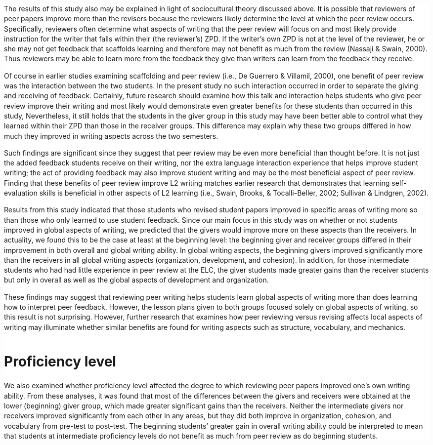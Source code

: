 The results of this study also may be explained in light of sociocultural theory discussed above. It is possible that reviewers of peer papers improve more than the revisers because the reviewers likely determine the level at which the peer review occurs. Specifically, reviewers often determine what aspects of writing that the peer review will focus on and most likely provide instruction for the writer that falls within their (the reviewer’s) ZPD. If the writer’s own ZPD is not at the level of the reviewer, he or she may not get feedback that scaffolds learning and therefore may not benefit as much from the review (Nassaji & Swain, 2000). Thus reviewers may be able to learn more from the feedback they give than writers can learn from the feedback they receive.

Of course in earlier studies examining scaffolding and peer review (i.e., De Guerrero & Villamil, 2000), one benefit of peer review was the interaction between the two students. In the present study no such interaction occurred in order to separate the giving and receiving of feedback. Certainly, future research should examine how this talk and interaction helps students who give peer review improve their writing and most likely would demonstrate even greater benefits for these students than occurred in this study, Nevertheless, it still holds that the students in the giver group in this study may have been better able to control what they learned within their ZPD than those in the receiver groups. This difference may explain why these two groups differed in how much they improved in writing aspects across the two semesters.

Such findings are significant since they suggest that peer review may be even more beneficial than thought before. It is not just the added feedback students receive on their writing, nor the extra language interaction experience that helps improve student writing; the act of providing feedback may also improve student writing and may be the most beneficial aspect of peer review. Finding that these benefits of peer review improve L2 writing matches earlier research that demonstrates that learning self-evaluation skills is beneficial in other aspects of L2 learning (i.e., Swain, Brooks, & Tocalli-Beller, 2002; Sullivan & Lindgren, 2002).

Results from this study indicated that those students who revised student papers improved in specific areas of writing more so than those who only learned to use student feedback. Since our main focus in this study was on whether or not students improved in global aspects of writing, we predicted that the givers would improve more on these aspects than the receivers. In actuality, we found this to be the case at least at the beginning level: the beginning giver and receiver groups differed in their improvement in both overall and global writing ability. In global writing aspects, the beginning givers improved significantly more than the receivers in all global writing aspects (organization, development, and cohesion). In addition, for those intermediate students who had had little experience in peer review at the ELC, the giver students made greater gains than the receiver students but only in overall as well as the global aspects of development and organization.

These findings may suggest that reviewing peer writing helps students learn global aspects of writing more than does learning how to interpret peer feedback. However, the lesson plans given to both groups focused solely on global aspects of writing, so this result is not surprising. However, further research that examines how peer reviewing versus revising affects local aspects of writing may illuminate whether similar benefits are found for writing aspects such as structure, vocabulary, and mechanics.

# Proficiency level

We also examined whether proficiency level affected the degree to which reviewing peer papers improved one’s own writing ability. From these analyses, it was found that most of the differences between the givers and receivers were obtained at the lower (beginning) giver group, which made greater significant gains than the receivers. Neither the intermediate givers nor receivers improved significantly from each other in any areas, but they did both improve in organization, cohesion, and vocabulary from pre-test to post-test. The beginning students’ greater gain in overall writing ability could be interpreted to mean that students at intermediate proficiency levels do not benefit as much from peer review as do beginning students.
